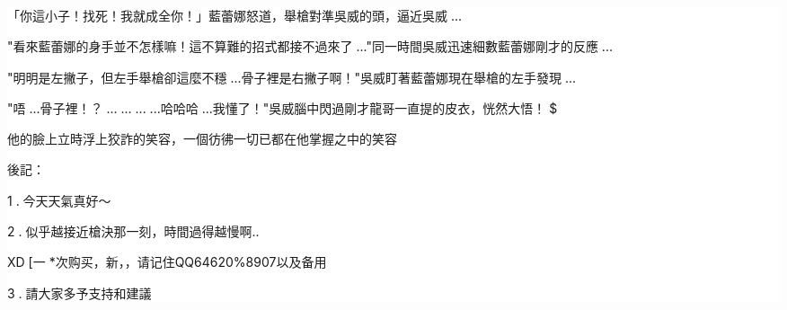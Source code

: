 「你這小子！找死！我就成全你！」藍蕾娜怒道，舉槍對準吳威的頭，逼近吳威 ...



"看來藍蕾娜的身手並不怎樣嘛！這不算難的招式都接不過來了 ..."同一時間吳威迅速細數藍蕾娜剛才的反應 ...



"明明是左撇子，但左手舉槍卻這麼不穩 ...骨子裡是右撇子啊！"吳威盯著藍蕾娜現在舉槍的左手發現 ...



"唔 ...骨子裡！？ ... ... ... ...哈哈哈 ...我懂了！"吳威腦中閃過剛才龍哥一直提的皮衣，恍然大悟！ $



他的臉上立時浮上狡詐的笑容，一個彷彿一切已都在他掌握之中的笑容









後記：



1 . 今天天氣真好～



2 . 似乎越接近槍決那一刻，時間過得越慢啊..

XD [一 *次购买，新，，请记住QQ64620%8907以及备用



3 . 請大家多予支持和建議


